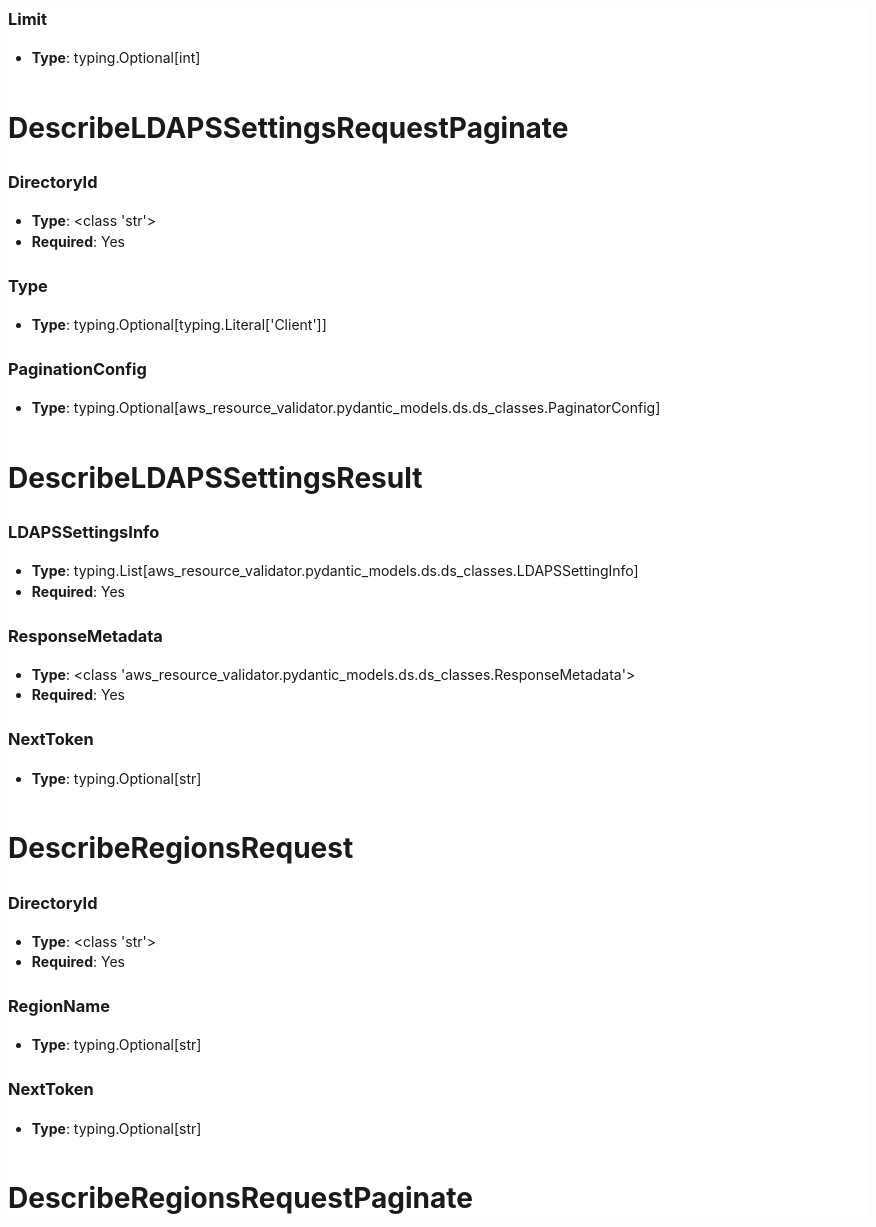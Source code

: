 ### Limit
- **Type**: typing.Optional[int]


# DescribeLDAPSSettingsRequestPaginate

### DirectoryId
- **Type**: <class 'str'>
- **Required**: Yes

### Type
- **Type**: typing.Optional[typing.Literal['Client']]

### PaginationConfig
- **Type**: typing.Optional[aws_resource_validator.pydantic_models.ds.ds_classes.PaginatorConfig]


# DescribeLDAPSSettingsResult

### LDAPSSettingsInfo
- **Type**: typing.List[aws_resource_validator.pydantic_models.ds.ds_classes.LDAPSSettingInfo]
- **Required**: Yes

### ResponseMetadata
- **Type**: <class 'aws_resource_validator.pydantic_models.ds.ds_classes.ResponseMetadata'>
- **Required**: Yes

### NextToken
- **Type**: typing.Optional[str]


# DescribeRegionsRequest

### DirectoryId
- **Type**: <class 'str'>
- **Required**: Yes

### RegionName
- **Type**: typing.Optional[str]

### NextToken
- **Type**: typing.Optional[str]


# DescribeRegionsRequestPaginate
